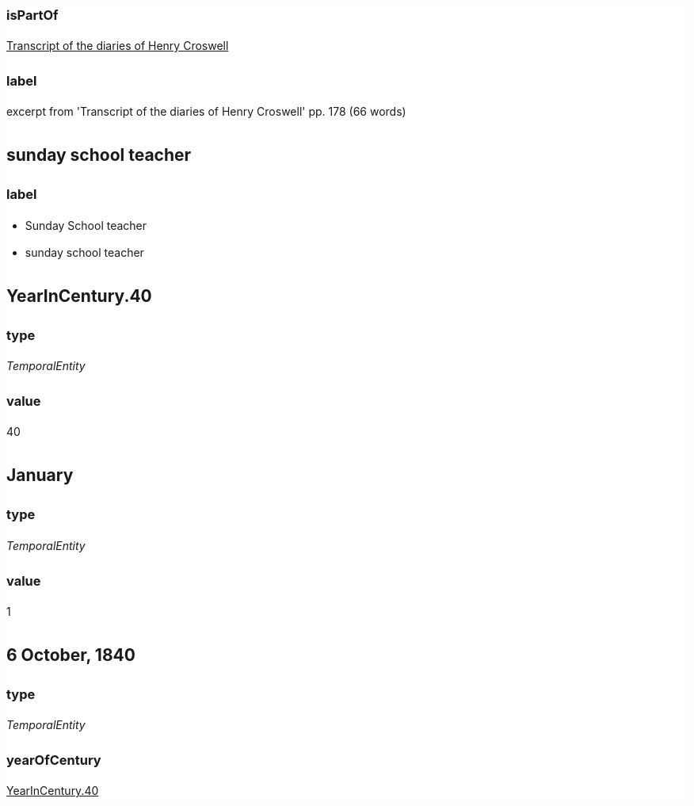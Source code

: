 ### isPartOf


[Transcript of the diaries of Henry Croswell](#Transcript-of-the-diaries-of-Henry-Croswell)

### label


excerpt from 'Transcript of the diaries of Henry Croswell' pp. 178 (66 words)

## sunday school teacher

### label

 - Sunday School teacher

 - sunday school teacher

## YearInCentury.40

### type


*TemporalEntity*

### value


40

## January

### type


*TemporalEntity*

### value


1

## 6 October, 1840

### type


*TemporalEntity*

### yearOfCentury


[YearInCentury.40](#YearInCentury.40)
